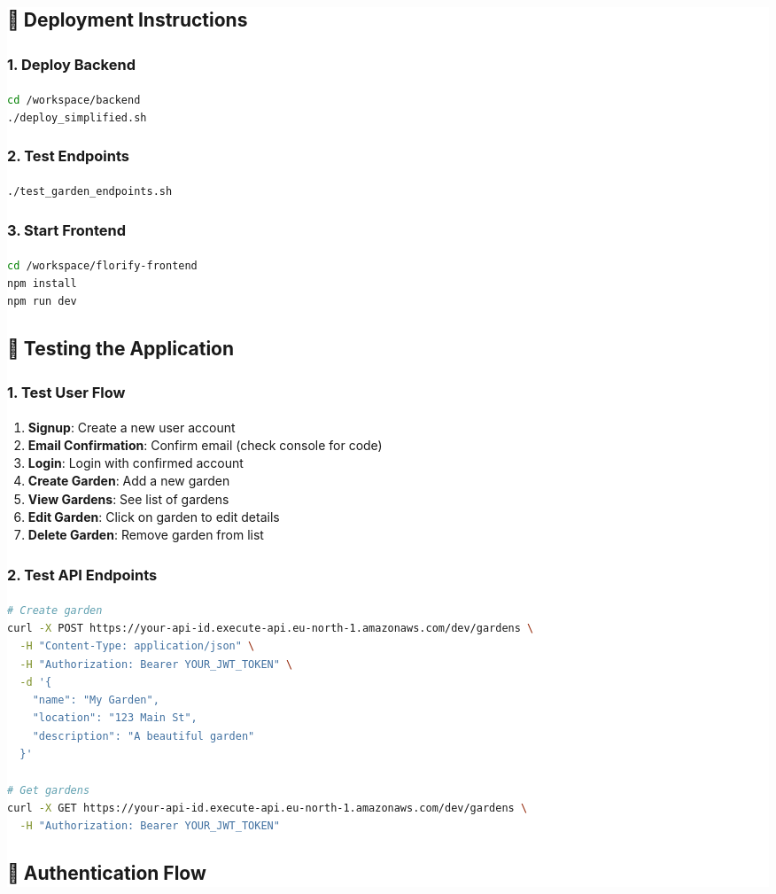 ## 🚀 Deployment Instructions

### 1. Deploy Backend
```bash
cd /workspace/backend
./deploy_simplified.sh
```

### 2. Test Endpoints
```bash
./test_garden_endpoints.sh
```

### 3. Start Frontend
```bash
cd /workspace/florify-frontend
npm install
npm run dev
```

## 🧪 Testing the Application

### 1. Test User Flow
1. **Signup**: Create a new user account
2. **Email Confirmation**: Confirm email (check console for code)
3. **Login**: Login with confirmed account
4. **Create Garden**: Add a new garden
5. **View Gardens**: See list of gardens
6. **Edit Garden**: Click on garden to edit details
7. **Delete Garden**: Remove garden from list

### 2. Test API Endpoints
```bash
# Create garden
curl -X POST https://your-api-id.execute-api.eu-north-1.amazonaws.com/dev/gardens \
  -H "Content-Type: application/json" \
  -H "Authorization: Bearer YOUR_JWT_TOKEN" \
  -d '{
    "name": "My Garden",
    "location": "123 Main St",
    "description": "A beautiful garden"
  }'

# Get gardens
curl -X GET https://your-api-id.execute-api.eu-north-1.amazonaws.com/dev/gardens \
  -H "Authorization: Bearer YOUR_JWT_TOKEN"
```

## 🔐 Authentication Flow
